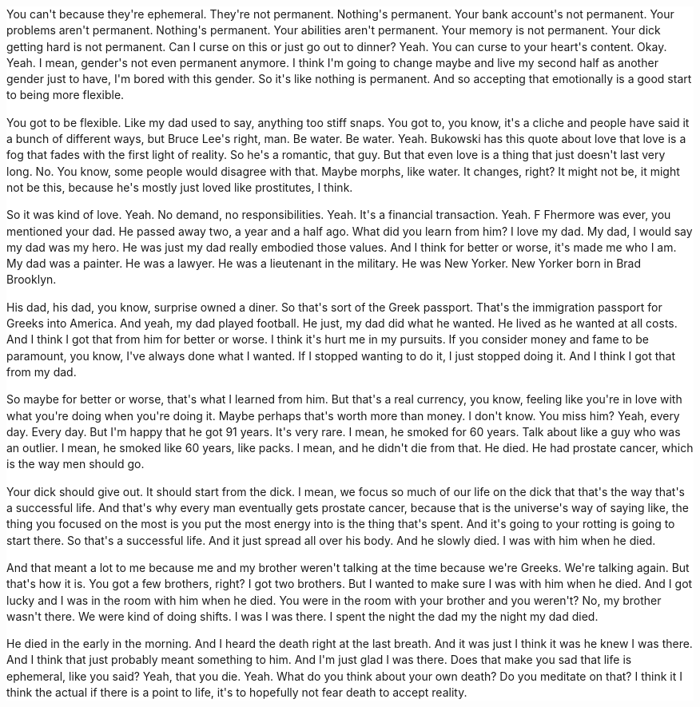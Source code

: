 You can't because they're ephemeral. They're not permanent. Nothing's permanent. Your bank account's not permanent. Your problems aren't permanent. Nothing's permanent. Your abilities aren't permanent. Your memory is not permanent. Your dick getting hard is not permanent. Can I curse on this or just go out to dinner? Yeah. You can curse to your heart's content. Okay. Yeah. I mean, gender's not even permanent anymore. I think I'm going to change maybe and live my second half as another gender just to have, I'm bored with this gender. So it's like nothing is permanent. And so accepting that emotionally is a good start to being more flexible.

You got to be flexible. Like my dad used to say, anything too stiff snaps. You got to, you know, it's a cliche and people have said it a bunch of different ways, but Bruce Lee's right, man. Be water. Be water. Yeah. Bukowski has this quote about love that love is a fog that fades with the first light of reality. So he's a romantic, that guy. But that even love is a thing that just doesn't last very long. No. You know, some people would disagree with that. Maybe morphs, like water. It changes, right? It might not be, it might not be this, because he's mostly just loved like prostitutes, I think.

So it was kind of love. Yeah. No demand, no responsibilities. Yeah. It's a financial transaction. Yeah. F Fhermore was ever, you mentioned your dad. He passed away two, a year and a half ago. What did you learn from him? I love my dad. My dad, I would say my dad was my hero. He was just my dad really embodied those values. And I think for better or worse, it's made me who I am. My dad was a painter. He was a lawyer. He was a lieutenant in the military. He was New Yorker. New Yorker born in Brad Brooklyn.

His dad, his dad, you know, surprise owned a diner. So that's sort of the Greek passport. That's the immigration passport for Greeks into America. And yeah, my dad played football. He just, my dad did what he wanted. He lived as he wanted at all costs. And I think I got that from him for better or worse. I think it's hurt me in my pursuits. If you consider money and fame to be paramount, you know, I've always done what I wanted. If I stopped wanting to do it, I just stopped doing it. And I think I got that from my dad.

So maybe for better or worse, that's what I learned from him. But that's a real currency, you know, feeling like you're in love with what you're doing when you're doing it. Maybe perhaps that's worth more than money. I don't know. You miss him? Yeah, every day. Every day. But I'm happy that he got 91 years. It's very rare. I mean, he smoked for 60 years. Talk about like a guy who was an outlier. I mean, he smoked like 60 years, like packs. I mean, and he didn't die from that. He died. He had prostate cancer, which is the way men should go.

Your dick should give out. It should start from the dick. I mean, we focus so much of our life on the dick that that's the way that's a successful life. And that's why every man eventually gets prostate cancer, because that is the universe's way of saying like, the thing you focused on the most is you put the most energy into is the thing that's spent. And it's going to your rotting is going to start there. So that's a successful life. And it just spread all over his body. And he slowly died. I was with him when he died.

And that meant a lot to me because me and my brother weren't talking at the time because we're Greeks. We're talking again. But that's how it is. You got a few brothers, right? I got two brothers. But I wanted to make sure I was with him when he died. And I got lucky and I was in the room with him when he died. You were in the room with your brother and you weren't? No, my brother wasn't there. We were kind of doing shifts. I was I was there. I spent the night the dad my the night my dad died.

He died in the early in the morning. And I heard the death right at the last breath. And it was just I think it was he knew I was there. And I think that just probably meant something to him. And I'm just glad I was there. Does that make you sad that life is ephemeral, like you said? Yeah, that you die. Yeah. What do you think about your own death? Do you meditate on that? I think it I think the actual if there is a point to life, it's to hopefully not fear death to accept reality.
